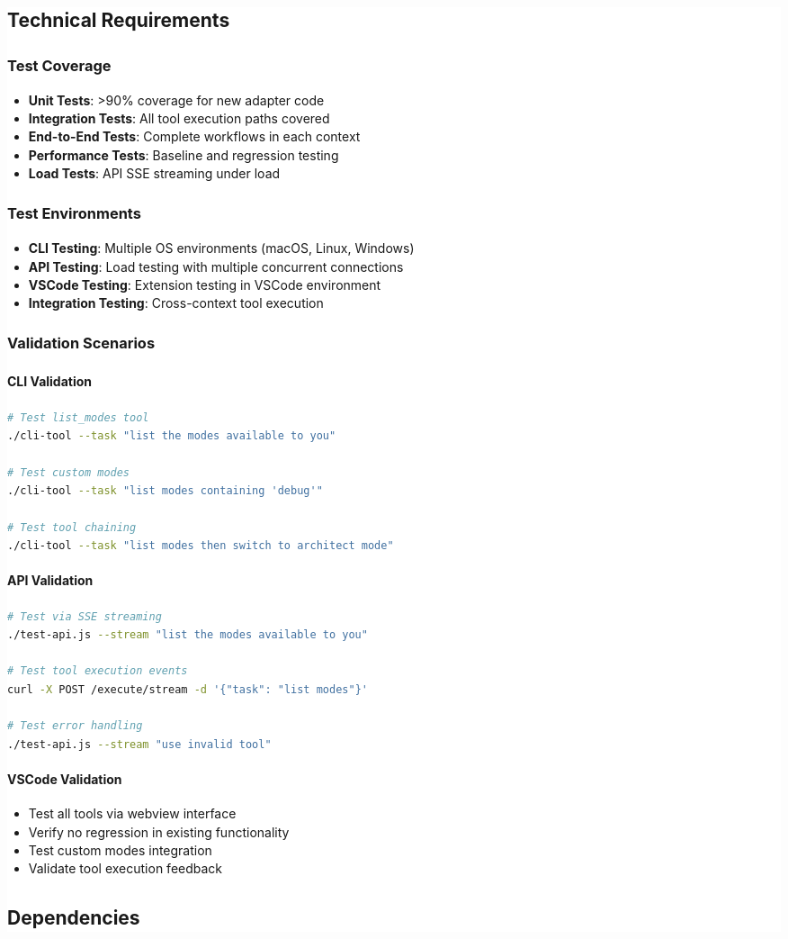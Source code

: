## Technical Requirements

### Test Coverage

- **Unit Tests**: >90% coverage for new adapter code
- **Integration Tests**: All tool execution paths covered
- **End-to-End Tests**: Complete workflows in each context
- **Performance Tests**: Baseline and regression testing
- **Load Tests**: API SSE streaming under load

### Test Environments

- **CLI Testing**: Multiple OS environments (macOS, Linux, Windows)
- **API Testing**: Load testing with multiple concurrent connections
- **VSCode Testing**: Extension testing in VSCode environment
- **Integration Testing**: Cross-context tool execution

### Validation Scenarios

#### CLI Validation

```bash
# Test list_modes tool
./cli-tool --task "list the modes available to you"

# Test custom modes
./cli-tool --task "list modes containing 'debug'"

# Test tool chaining
./cli-tool --task "list modes then switch to architect mode"
```

#### API Validation

```bash
# Test via SSE streaming
./test-api.js --stream "list the modes available to you"

# Test tool execution events
curl -X POST /execute/stream -d '{"task": "list modes"}'

# Test error handling
./test-api.js --stream "use invalid tool"
```

#### VSCode Validation

- Test all tools via webview interface
- Verify no regression in existing functionality
- Test custom modes integration
- Validate tool execution feedback

## Dependencies
